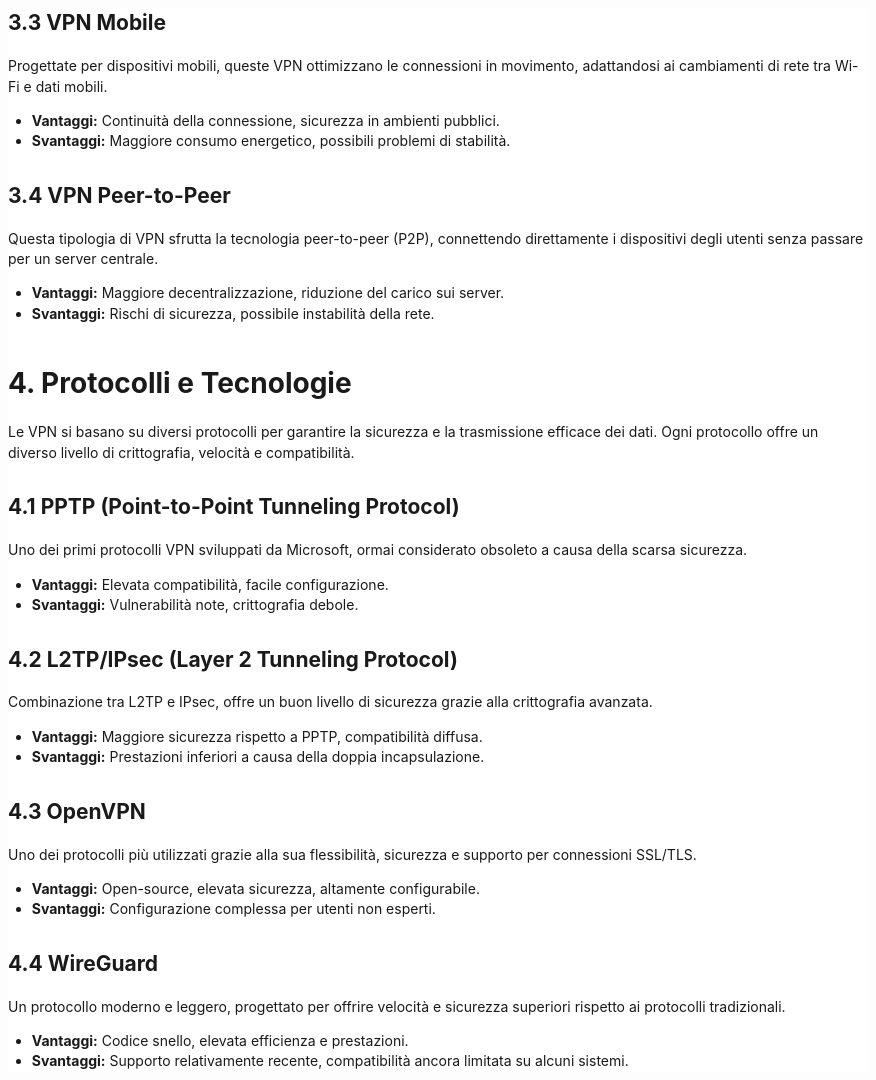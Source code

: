 ## 3.3 VPN Mobile

Progettate per dispositivi mobili, queste VPN ottimizzano le connessioni in movimento, adattandosi ai cambiamenti di rete tra Wi-Fi e dati mobili.

- **Vantaggi:** Continuità della connessione, sicurezza in ambienti pubblici.
- **Svantaggi:** Maggiore consumo energetico, possibili problemi di stabilità.

## 3.4 VPN Peer-to-Peer

Questa tipologia di VPN sfrutta la tecnologia peer-to-peer (P2P), connettendo direttamente i dispositivi degli utenti senza passare per un server centrale.

- **Vantaggi:** Maggiore decentralizzazione, riduzione del carico sui server.
- **Svantaggi:** Rischi di sicurezza, possibile instabilità della rete.


# 4. Protocolli e Tecnologie

Le VPN si basano su diversi protocolli per garantire la sicurezza e la trasmissione efficace dei dati. Ogni protocollo offre un diverso livello di crittografia, velocità e compatibilità.

## 4.1 PPTP (Point-to-Point Tunneling Protocol)

Uno dei primi protocolli VPN sviluppati da Microsoft, ormai considerato obsoleto a causa della scarsa sicurezza.

- **Vantaggi:** Elevata compatibilità, facile configurazione.
- **Svantaggi:** Vulnerabilità note, crittografia debole.

## 4.2 L2TP/IPsec (Layer 2 Tunneling Protocol)

Combinazione tra L2TP e IPsec, offre un buon livello di sicurezza grazie alla crittografia avanzata.

- **Vantaggi:** Maggiore sicurezza rispetto a PPTP, compatibilità diffusa.
- **Svantaggi:** Prestazioni inferiori a causa della doppia incapsulazione.

## 4.3 OpenVPN

Uno dei protocolli più utilizzati grazie alla sua flessibilità, sicurezza e supporto per connessioni SSL/TLS.

- **Vantaggi:** Open-source, elevata sicurezza, altamente configurabile.
- **Svantaggi:** Configurazione complessa per utenti non esperti.

## 4.4 WireGuard

Un protocollo moderno e leggero, progettato per offrire velocità e sicurezza superiori rispetto ai protocolli tradizionali.

- **Vantaggi:** Codice snello, elevata efficienza e prestazioni.
- **Svantaggi:** Supporto relativamente recente, compatibilità ancora limitata su alcuni sistemi.
